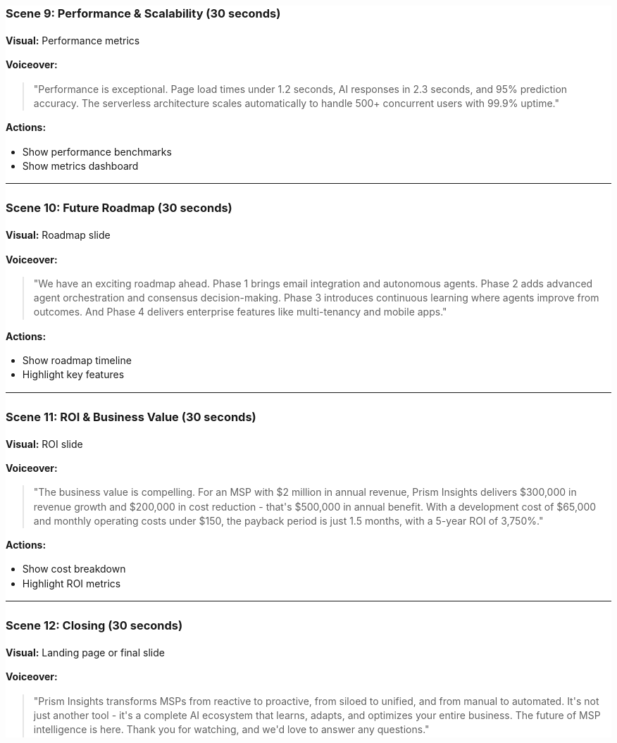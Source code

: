 
### Scene 9: Performance & Scalability (30 seconds)
**Visual:** Performance metrics

**Voiceover:**
> "Performance is exceptional. Page load times under 1.2 seconds, AI responses in 2.3 seconds, and 95% prediction accuracy. The serverless architecture scales automatically to handle 500+ concurrent users with 99.9% uptime."

**Actions:**
- Show performance benchmarks
- Show metrics dashboard

---

### Scene 10: Future Roadmap (30 seconds)
**Visual:** Roadmap slide

**Voiceover:**
> "We have an exciting roadmap ahead. Phase 1 brings email integration and autonomous agents. Phase 2 adds advanced agent orchestration and consensus decision-making. Phase 3 introduces continuous learning where agents improve from outcomes. And Phase 4 delivers enterprise features like multi-tenancy and mobile apps."

**Actions:**
- Show roadmap timeline
- Highlight key features

---

### Scene 11: ROI & Business Value (30 seconds)
**Visual:** ROI slide

**Voiceover:**
> "The business value is compelling. For an MSP with $2 million in annual revenue, Prism Insights delivers $300,000 in revenue growth and $200,000 in cost reduction - that's $500,000 in annual benefit. With a development cost of $65,000 and monthly operating costs under $150, the payback period is just 1.5 months, with a 5-year ROI of 3,750%."

**Actions:**
- Show cost breakdown
- Highlight ROI metrics

---

### Scene 12: Closing (30 seconds)
**Visual:** Landing page or final slide

**Voiceover:**
> "Prism Insights transforms MSPs from reactive to proactive, from siloed to unified, and from manual to automated. It's not just another tool - it's a complete AI ecosystem that learns, adapts, and optimizes your entire business. The future of MSP intelligence is here. Thank you for watching, and we'd love to answer any questions."

